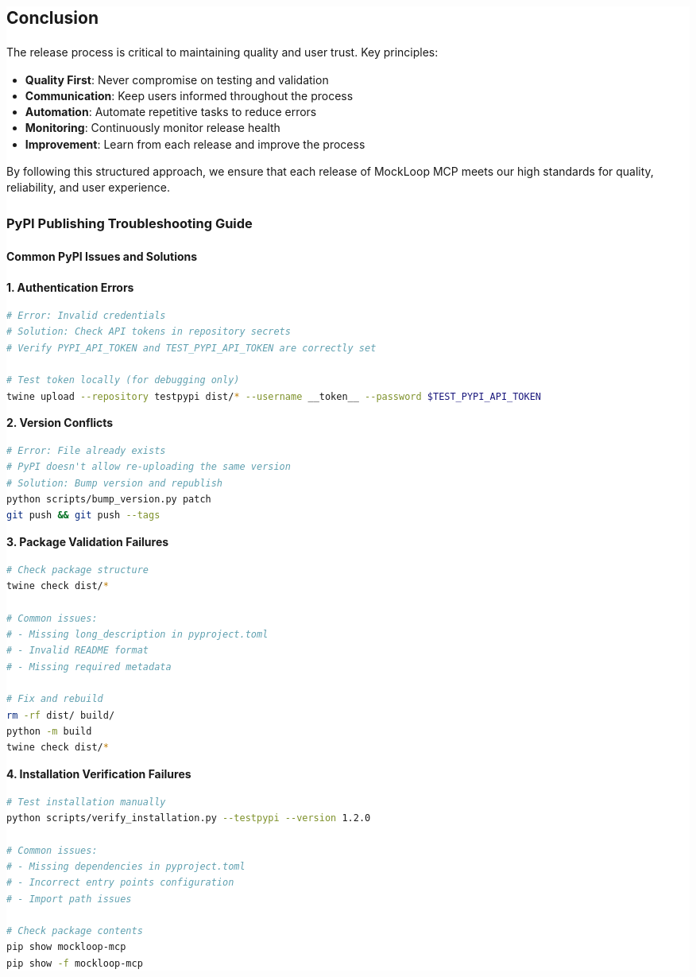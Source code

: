 ## Conclusion

The release process is critical to maintaining quality and user trust. Key principles:

- **Quality First**: Never compromise on testing and validation
- **Communication**: Keep users informed throughout the process
- **Automation**: Automate repetitive tasks to reduce errors
- **Monitoring**: Continuously monitor release health
- **Improvement**: Learn from each release and improve the process

By following this structured approach, we ensure that each release of MockLoop MCP meets our high standards for quality, reliability, and user experience.

### PyPI Publishing Troubleshooting Guide

#### Common PyPI Issues and Solutions

**1. Authentication Errors**
```bash
# Error: Invalid credentials
# Solution: Check API tokens in repository secrets
# Verify PYPI_API_TOKEN and TEST_PYPI_API_TOKEN are correctly set

# Test token locally (for debugging only)
twine upload --repository testpypi dist/* --username __token__ --password $TEST_PYPI_API_TOKEN
```

**2. Version Conflicts**
```bash
# Error: File already exists
# PyPI doesn't allow re-uploading the same version
# Solution: Bump version and republish
python scripts/bump_version.py patch
git push && git push --tags
```

**3. Package Validation Failures**
```bash
# Check package structure
twine check dist/*

# Common issues:
# - Missing long_description in pyproject.toml
# - Invalid README format
# - Missing required metadata

# Fix and rebuild
rm -rf dist/ build/
python -m build
twine check dist/*
```

**4. Installation Verification Failures**
```bash
# Test installation manually
python scripts/verify_installation.py --testpypi --version 1.2.0

# Common issues:
# - Missing dependencies in pyproject.toml
# - Incorrect entry points configuration
# - Import path issues

# Check package contents
pip show mockloop-mcp
pip show -f mockloop-mcp
```
